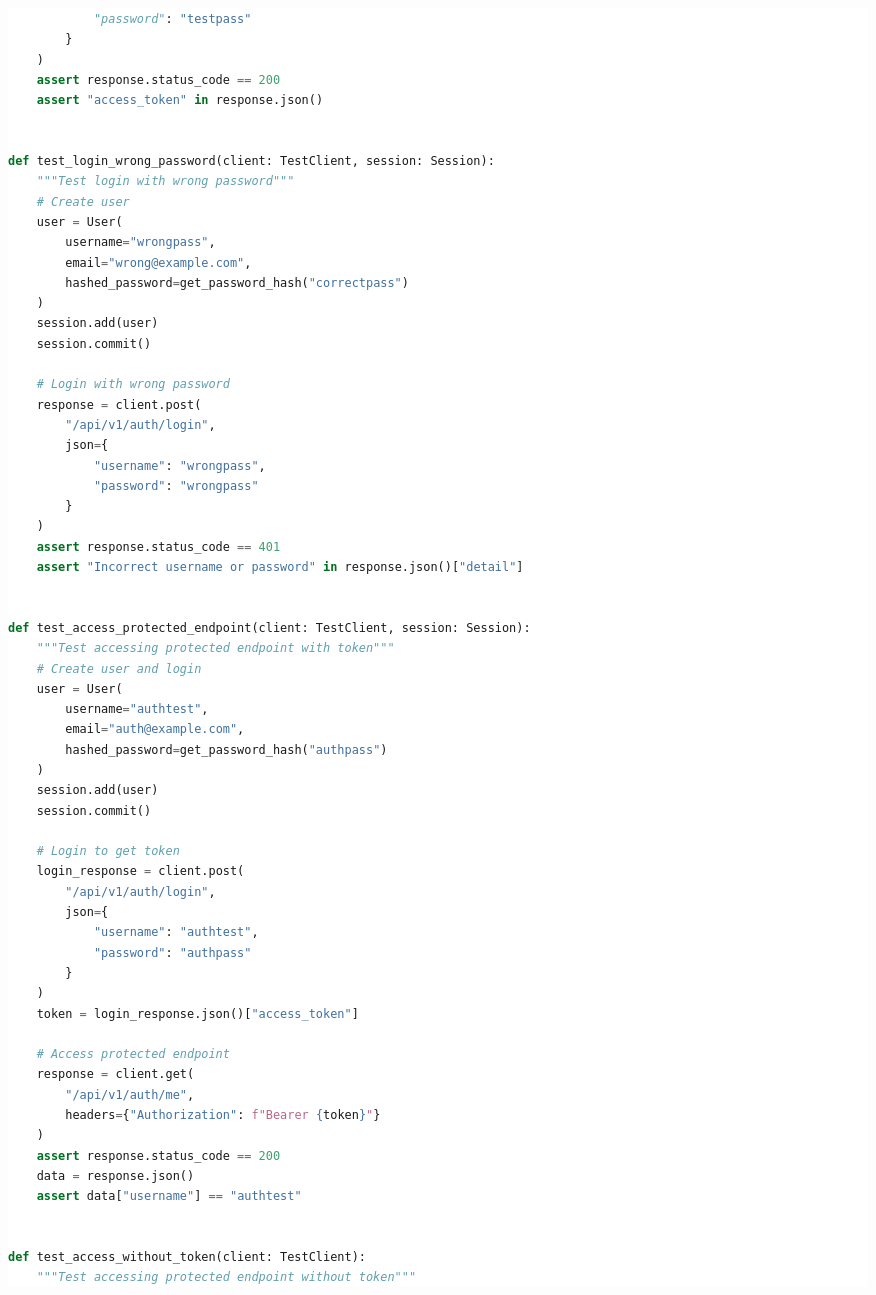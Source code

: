 ```python
            "password": "testpass"
        }
    )
    assert response.status_code == 200
    assert "access_token" in response.json()


def test_login_wrong_password(client: TestClient, session: Session):
    """Test login with wrong password"""
    # Create user
    user = User(
        username="wrongpass",
        email="wrong@example.com",
        hashed_password=get_password_hash("correctpass")
    )
    session.add(user)
    session.commit()
    
    # Login with wrong password
    response = client.post(
        "/api/v1/auth/login",
        json={
            "username": "wrongpass",
            "password": "wrongpass"
        }
    )
    assert response.status_code == 401
    assert "Incorrect username or password" in response.json()["detail"]


def test_access_protected_endpoint(client: TestClient, session: Session):
    """Test accessing protected endpoint with token"""
    # Create user and login
    user = User(
        username="authtest",
        email="auth@example.com",
        hashed_password=get_password_hash("authpass")
    )
    session.add(user)
    session.commit()
    
    # Login to get token
    login_response = client.post(
        "/api/v1/auth/login",
        json={
            "username": "authtest",
            "password": "authpass"
        }
    )
    token = login_response.json()["access_token"]
    
    # Access protected endpoint
    response = client.get(
        "/api/v1/auth/me",
        headers={"Authorization": f"Bearer {token}"}
    )
    assert response.status_code == 200
    data = response.json()
    assert data["username"] == "authtest"


def test_access_without_token(client: TestClient):
    """Test accessing protected endpoint without token"""
```